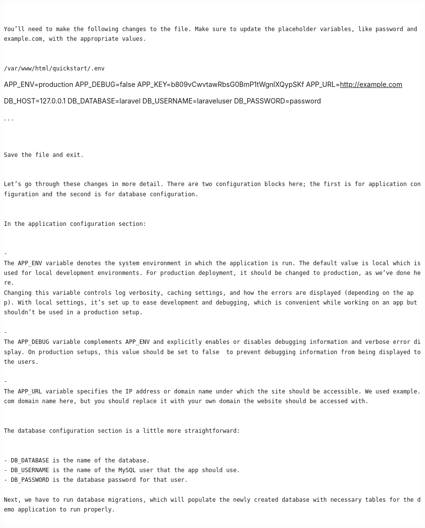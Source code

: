 
```


You’ll need to make the following changes to the file. Make sure to update the placeholder variables, like password and example.com, with the appropriate values.


/var/www/html/quickstart/.env
```
APP_ENV=production
APP_DEBUG=false
APP_KEY=b809vCwvtawRbsG0BmP1tWgnlXQypSKf
APP_URL=http://example.com

DB_HOST=127.0.0.1
DB_DATABASE=laravel
DB_USERNAME=laraveluser
DB_PASSWORD=password

. . .

```


Save the file and exit.


Let’s go through these changes in more detail. There are two configuration blocks here; the first is for application configuration and the second is for database configuration.


In the application configuration section:


- 
The APP_ENV variable denotes the system environment in which the application is run. The default value is local which is used for local development environments. For production deployment, it should be changed to production, as we’ve done here.
Changing this variable controls log verbosity, caching settings, and how the errors are displayed (depending on the app). With local settings, it’s set up to ease development and debugging, which is convenient while working on an app but shouldn’t be used in a production setup.

- 
The APP_DEBUG variable complements APP_ENV and explicitly enables or disables debugging information and verbose error display. On production setups, this value should be set to false  to prevent debugging information from being displayed to the users.

- 
The APP_URL variable specifies the IP address or domain name under which the site should be accessible. We used example.com domain name here, but you should replace it with your own domain the website should be accessed with.


The database configuration section is a little more straightforward:


- DB_DATABASE is the name of the database.
- DB_USERNAME is the name of the MySQL user that the app should use.
- DB_PASSWORD is the database password for that user.

Next, we have to run database migrations, which will populate the newly created database with necessary tables for the demo application to run properly.


```